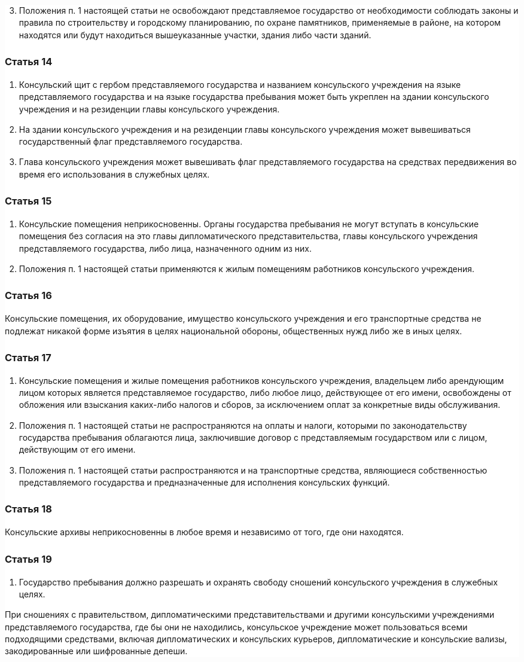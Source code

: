 3. Положения п. 1 настоящей статьи не освобождают представляемое государство от необходимости соблюдать законы и правила по строительству и городскому планированию, по охране памятников, применяемые в районе, на котором находятся или будут находиться вышеуказанные участки, здания либо части зданий.

### Статья 14

1. Консульский щит с гербом представляемого государства и названием консульского учреждения на языке представляемого государства и на языке государства пребывания может быть укреплен на здании консульского учреждения и на резиденции главы консульского учреждения.

2. На здании консульского учреждения и на резиденции главы консульского учреждения может вывешиваться государственный флаг представляемого государства.

3. Глава консульского учреждения может вывешивать флаг представляемого государства на средствах передвижения во время его использования в служебных целях.

### Статья 15

1. Консульские помещения неприкосновенны. Органы государства пребывания не могут вступать в консульские помещения без согласия на это главы дипломатического представительства, главы консульского учреждения представляемого государства, либо лица, назначенного одним из них.

2. Положения п. 1 настоящей статьи применяются к жилым помещениям работников консульского учреждения.

### Статья 16

Консульские помещения, их оборудование, имущество консульского учреждения и его транспортные средства не подлежат никакой форме изъятия в целях национальной обороны, общественных нужд либо же в иных целях.

### Статья 17

1. Консульские помещения и жилые помещения работников консульского учреждения, владельцем либо арендующим лицом которых является представляемое государство, либо любое лицо, действующее от его имени, освобождены от обложения или взыскания каких-либо налогов и сборов, за исключением оплат за конкретные виды обслуживания.

2. Положения п. 1 настоящей статьи не распространяются на оплаты и налоги, которыми по законодательству государства пребывания облагаются лица, заключившие договор с представляемым государством или с лицом, действующим от его имени.

3. Положения п. 1 настоящей статьи распространяются и на транспортные средства, являющиеся собственностью представляемого государства и предназначенные для исполнения консульских функций.

### Статья 18

Консульские архивы неприкосновенны в любое время и независимо от того, где они находятся.

### Статья 19

1. Государство пребывания должно разрешать и охранять свободу сношений консульского учреждения в служебных целях.

При сношениях с правительством, дипломатическими представительствами и другими консульскими учреждениями представляемого государства, где бы они не находились, консульское учреждение может пользоваться всеми подходящими средствами, включая дипломатических и консульских курьеров, дипломатические и консульские вализы, закодированные или шифрованные депеши.
